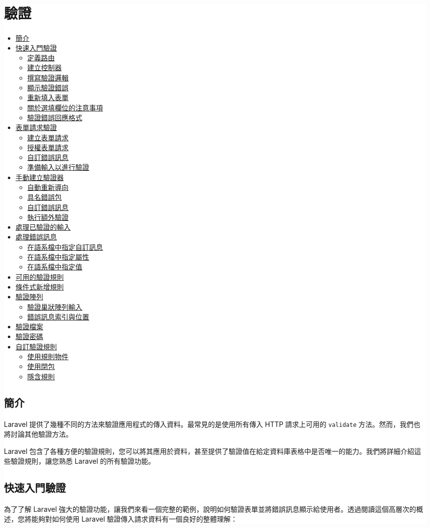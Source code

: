 # 驗證

- [簡介](#introduction)
- [快速入門驗證](#validation-quickstart)
    - [定義路由](#quick-defining-the-routes)
    - [建立控制器](#quick-creating-the-controller)
    - [撰寫驗證邏輯](#quick-writing-the-validation-logic)
    - [顯示驗證錯誤](#quick-displaying-the-validation-errors)
    - [重新填入表單](#repopulating-forms)
    - [關於選填欄位的注意事項](#a-note-on-optional-fields)
    - [驗證錯誤回應格式](#validation-error-response-format)
- [表單請求驗證](#form-request-validation)
    - [建立表單請求](#creating-form-requests)
    - [授權表單請求](#authorizing-form-requests)
    - [自訂錯誤訊息](#customizing-the-error-messages)
    - [準備輸入以進行驗證](#preparing-input-for-validation)
- [手動建立驗證器](#manually-creating-validators)
    - [自動重新導向](#automatic-redirection)
    - [具名錯誤包](#named-error-bags)
    - [自訂錯誤訊息](#manual-customizing-the-error-messages)
    - [執行額外驗證](#performing-additional-validation)
- [處理已驗證的輸入](#working-with-validated-input)
- [處理錯誤訊息](#working-with-error-messages)
    - [在語系檔中指定自訂訊息](#specifying-custom-messages-in-language-files)
    - [在語系檔中指定屬性](#specifying-attribute-in-language-files)
    - [在語系檔中指定值](#specifying-values-in-language-files)
- [可用的驗證規則](#available-validation-rules)
- [條件式新增規則](#conditionally-adding-rules)
- [驗證陣列](#validating-arrays)
    - [驗證巢狀陣列輸入](#validating-nested-array-input)
    - [錯誤訊息索引與位置](#error-message-indexes-and-positions)
- [驗證檔案](#validating-files)
- [驗證密碼](#validating-passwords)
- [自訂驗證規則](#custom-validation-rules)
    - [使用規則物件](#using-rule-objects)
    - [使用閉包](#using-closures)
    - [隱含規則](#implicit-rules)

<a name="introduction"></a>
## 簡介

Laravel 提供了幾種不同的方法來驗證應用程式的傳入資料。最常見的是使用所有傳入 HTTP 請求上可用的 `validate` 方法。然而，我們也將討論其他驗證方法。

Laravel 包含了各種方便的驗證規則，您可以將其應用於資料，甚至提供了驗證值在給定資料庫表格中是否唯一的能力。我們將詳細介紹這些驗證規則，讓您熟悉 Laravel 的所有驗證功能。

<a name="validation-quickstart"></a>
## 快速入門驗證

為了了解 Laravel 強大的驗證功能，讓我們來看一個完整的範例，說明如何驗證表單並將錯誤訊息顯示給使用者。透過閱讀這個高層次的概述，您將能夠對如何使用 Laravel 驗證傳入請求資料有一個良好的整體理解：
